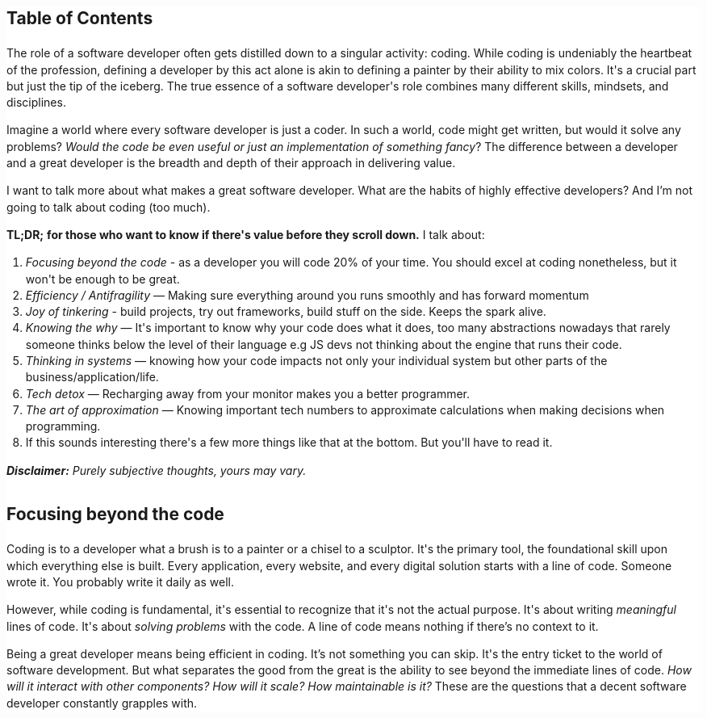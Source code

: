 ## Table of Contents

The role of a software developer often gets distilled down to a singular activity: coding. While coding is undeniably the heartbeat of the profession, defining a developer by this act alone is akin to defining a painter by their ability to mix colors. It's a crucial part but just the tip of the iceberg. The true essence of a software developer's role combines many different skills, mindsets, and disciplines.

Imagine a world where every software developer is just a coder. In such a world, code might get written, but would it solve any problems? _Would the code be even useful or just an implementation of something fancy_? The difference between a developer and a great developer is the breadth and depth of their approach in delivering value.

I want to talk more about what makes a great software developer. What are the habits of highly effective developers? And I’m not going to talk about coding (too much).

**TL;DR;** **for those who want to know if there's value before they scroll down.** I talk about:

1. _Focusing beyond the code_ - as a developer you will code 20% of your time. You should excel at coding nonetheless, but it won't be enough to be great.
2. _Efficiency / Antifragility_ — Making sure everything around you runs smoothly and has forward momentum
3. _Joy of tinkering_ - build projects, try out frameworks, build stuff on the side. Keeps the spark alive.
4. _Knowing the why_ — It's important to know why your code does what it does, too many abstractions nowadays that rarely someone thinks below the level of their language e.g JS devs not thinking about the engine that runs their code.
5. _Thinking in systems_ — knowing how your code impacts not only your individual system but other parts of the business/application/life.
6. _Tech detox_ — Recharging away from your monitor makes you a better programmer.
7. _The art of approximation_ — Knowing important tech numbers to approximate calculations when making decisions when programming.
8. If this sounds interesting there's a few more things like that at the bottom. But you'll have to read it.

**_Disclaimer:_** _Purely subjective thoughts, yours may vary._

## **Focusing beyond the code**

Coding is to a developer what a brush is to a painter or a chisel to a sculptor. It's the primary tool, the foundational skill upon which everything else is built. Every application, every website, and every digital solution starts with a line of code. Someone wrote it. You probably write it daily as well.

However, while coding is fundamental, it's essential to recognize that it's not the actual purpose. It's about writing _meaningful_ lines of code. It's about _solving problems_ with the code. A line of code means nothing if there’s no context to it.

Being a great developer means being efficient in coding. It’s not something you can skip. It's the entry ticket to the world of software development. But what separates the good from the great is the ability to see beyond the immediate lines of code. _How will it interact with other components? How will it scale? How maintainable is it?_ These are the questions that a decent software developer constantly grapples with.
